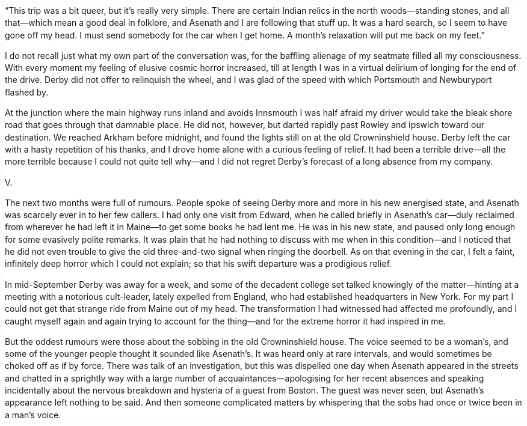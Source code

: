 “This trip was a bit queer, but it’s really
very simple. There are certain Indian relics in the north woods—standing
stones, and all that—which mean a good deal in folklore, and Asenath and
I are following that stuff up. It was a hard search, so I seem to have
gone off my head. I must send somebody for the car when I get home. A
month’s relaxation will put me back on my feet.”

I do not recall just what my own part of the
conversation was, for the baffling alienage of my seatmate filled all my
consciousness. With every moment my feeling of elusive cosmic horror
increased, till at length I was in a virtual delirium of longing for the
end of the drive. Derby did not offer to relinquish the wheel, and I was
glad of the speed with which Portsmouth and Newburyport flashed by. 

At the junction where the main highway runs
inland and avoids Innsmouth I was half afraid my driver would take the
bleak shore road that goes through that damnable place. He did not,
however, but darted rapidly past Rowley and Ipswich toward our
destination. We reached Arkham before midnight, and found the lights
still on at the old Crowninshield house. Derby left the car with a hasty
repetition of his thanks, and I drove home alone with a curious feeling
of relief. It had been a terrible drive—all the more terrible because I
could not quite tell why—and I did not regret Derby’s forecast of a long
absence from my company.
 
V.

 The next two months were full of rumours. People spoke of seeing Derby
more and more in his new energised state, and Asenath was scarcely ever
in to her few callers. I had only one visit from Edward, when he called
briefly in Asenath’s car—duly reclaimed from wherever he had left it in
Maine—to get some books he had lent me. He was in his new state, and
paused only long enough for some evasively polite remarks. It was plain
that he had nothing to discuss with me when in this condition—and I
noticed that he did not even trouble to give the old three-and-two
signal when ringing the doorbell. As on that evening in the car, I felt
a faint, infinitely deep horror which I could not explain; so that his
swift departure was a prodigious relief.

In mid-September Derby was away for a week,
and some of the decadent college set talked knowingly of the
matter—hinting at a meeting with a notorious cult-leader, lately
expelled from England, who had established headquarters in New York. For
my part I could not get that strange ride from Maine out of my head. The
transformation I had witnessed had affected me profoundly, and I caught
myself again and again trying to account for the thing—and for the
extreme horror it had inspired in me.

But the oddest rumours were those about the
sobbing in the old Crowninshield house. The voice seemed to be a
woman’s, and some of the younger people thought it sounded like
Asenath’s. It was heard only at rare intervals, and would sometimes be
choked off as if by force. There was talk of an investigation, but this
was dispelled one day when Asenath appeared in the streets and chatted
in a sprightly way with a large number of acquaintances—apologising for
her recent absences and speaking incidentally about the nervous
breakdown and hysteria of a guest from Boston. The guest was never seen,
but Asenath’s appearance left nothing to be said. And then someone
complicated matters by whispering that the sobs had once or twice been
in a man’s voice.
